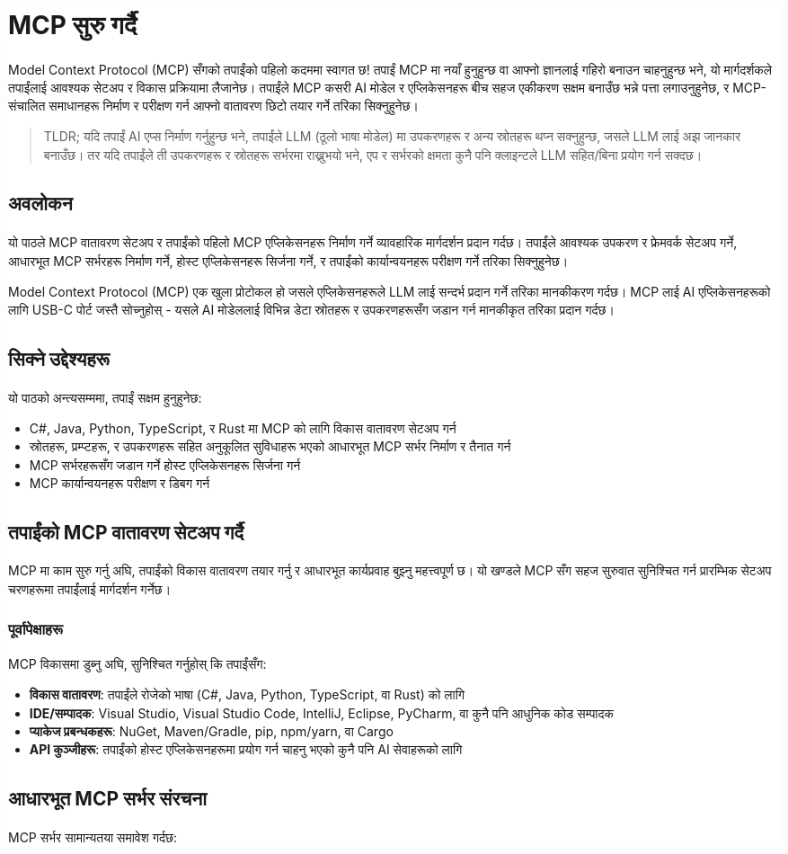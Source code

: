 
# MCP सुरु गर्दै

Model Context Protocol (MCP) सँगको तपाईंको पहिलो कदममा स्वागत छ! तपाईं MCP मा नयाँ हुनुहुन्छ वा आफ्नो ज्ञानलाई गहिरो बनाउन चाहनुहुन्छ भने, यो मार्गदर्शकले तपाईंलाई आवश्यक सेटअप र विकास प्रक्रियामा लैजानेछ। तपाईंले MCP कसरी AI मोडेल र एप्लिकेसनहरू बीच सहज एकीकरण सक्षम बनाउँछ भन्ने पत्ता लगाउनुहुनेछ, र MCP-संचालित समाधानहरू निर्माण र परीक्षण गर्न आफ्नो वातावरण छिटो तयार गर्ने तरिका सिक्नुहुनेछ।

> TLDR; यदि तपाईं AI एप्स निर्माण गर्नुहुन्छ भने, तपाईंले LLM (ठूलो भाषा मोडेल) मा उपकरणहरू र अन्य स्रोतहरू थप्न सक्नुहुन्छ, जसले LLM लाई अझ जानकार बनाउँछ। तर यदि तपाईंले ती उपकरणहरू र स्रोतहरू सर्भरमा राख्नुभयो भने, एप र सर्भरको क्षमता कुनै पनि क्लाइन्टले LLM सहित/बिना प्रयोग गर्न सक्दछ।

## अवलोकन

यो पाठले MCP वातावरण सेटअप र तपाईंको पहिलो MCP एप्लिकेसनहरू निर्माण गर्ने व्यावहारिक मार्गदर्शन प्रदान गर्दछ। तपाईंले आवश्यक उपकरण र फ्रेमवर्क सेटअप गर्ने, आधारभूत MCP सर्भरहरू निर्माण गर्ने, होस्ट एप्लिकेसनहरू सिर्जना गर्ने, र तपाईंको कार्यान्वयनहरू परीक्षण गर्ने तरिका सिक्नुहुनेछ।

Model Context Protocol (MCP) एक खुला प्रोटोकल हो जसले एप्लिकेसनहरूले LLM लाई सन्दर्भ प्रदान गर्ने तरिका मानकीकरण गर्दछ। MCP लाई AI एप्लिकेसनहरूको लागि USB-C पोर्ट जस्तै सोच्नुहोस् - यसले AI मोडेललाई विभिन्न डेटा स्रोतहरू र उपकरणहरूसँग जडान गर्न मानकीकृत तरिका प्रदान गर्दछ।

## सिक्ने उद्देश्यहरू

यो पाठको अन्त्यसम्ममा, तपाईं सक्षम हुनुहुनेछ:

- C#, Java, Python, TypeScript, र Rust मा MCP को लागि विकास वातावरण सेटअप गर्न
- स्रोतहरू, प्रम्प्टहरू, र उपकरणहरू सहित अनुकूलित सुविधाहरू भएको आधारभूत MCP सर्भर निर्माण र तैनात गर्न
- MCP सर्भरहरूसँग जडान गर्ने होस्ट एप्लिकेसनहरू सिर्जना गर्न
- MCP कार्यान्वयनहरू परीक्षण र डिबग गर्न

## तपाईंको MCP वातावरण सेटअप गर्दै

MCP मा काम सुरु गर्नु अघि, तपाईंको विकास वातावरण तयार गर्नु र आधारभूत कार्यप्रवाह बुझ्नु महत्त्वपूर्ण छ। यो खण्डले MCP सँग सहज सुरुवात सुनिश्चित गर्न प्रारम्भिक सेटअप चरणहरूमा तपाईंलाई मार्गदर्शन गर्नेछ।

### पूर्वापेक्षाहरू

MCP विकासमा डुब्नु अघि, सुनिश्चित गर्नुहोस् कि तपाईंसँग:

- **विकास वातावरण**: तपाईंले रोजेको भाषा (C#, Java, Python, TypeScript, वा Rust) को लागि
- **IDE/सम्पादक**: Visual Studio, Visual Studio Code, IntelliJ, Eclipse, PyCharm, वा कुनै पनि आधुनिक कोड सम्पादक
- **प्याकेज प्रबन्धकहरू**: NuGet, Maven/Gradle, pip, npm/yarn, वा Cargo
- **API कुञ्जीहरू**: तपाईंको होस्ट एप्लिकेसनहरूमा प्रयोग गर्न चाहनु भएको कुनै पनि AI सेवाहरूको लागि

## आधारभूत MCP सर्भर संरचना

MCP सर्भर सामान्यतया समावेश गर्दछ:

